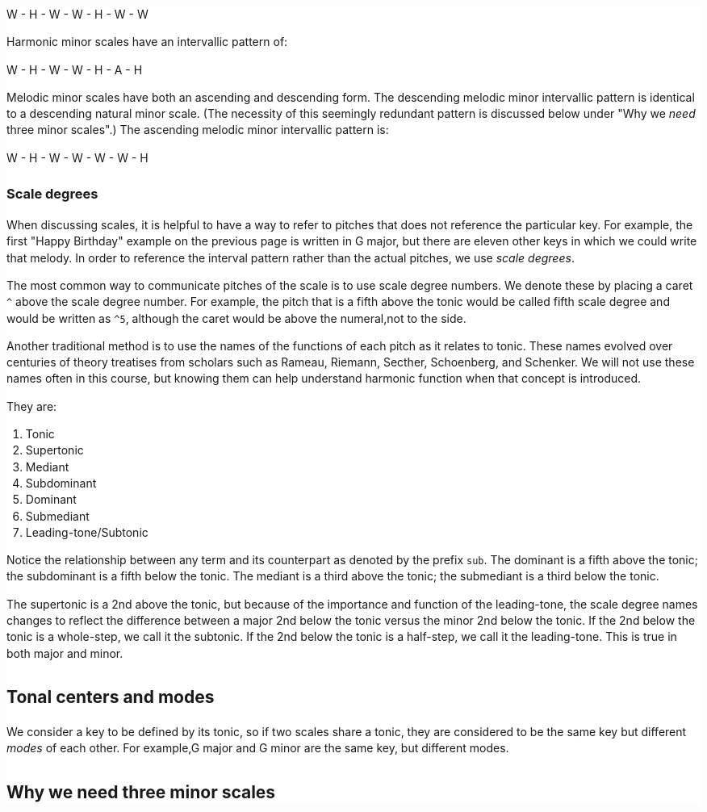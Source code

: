 W - H - W - W - H - W - W

Harmonic minor scales have an intervallic pattern of:

W - H - W - W - H - A - H

Melodic minor scales have both an ascending and descending form. The descending melodic minor intervallic pattern is identical to a descending natural minor scale. (The necessity of this seemingly redundant pattern is discussed below under "Why we *need* three minor scales".) The ascending melodic minor intervallic pattern is:

W - H - W - W - W - W - H

### Scale degrees

When discussing scales, it is helpful to have a way to refer to pitches that does not reference the particular key. For example, the first "Happy Birthday" example on the previous page is written in G major, but there are eleven other keys in which we could write that melody. In order to reference the interval pattern rather than the actual pitches, we use *scale degrees*. 

The most common way to communicate pitches of the scale is to use scale degree numbers. We denote these by placing a caret `^` above the scale degree number. For example, the pitch that is a fifth above the tonic would be called fifth scale degree and would be written as `^5`, although the caret would be above the numeral,not to the side. 

Another traditional method is to use the names of the functions of each pitch as it relates to tonic. These names evolved over centuries of theory treatises from scholars such as Rameau, Riemann, Secther, Schoenberg, and Schenker. We will not use these names often in this course, but knowing them can help understand harmonic function when that concept is introduced.

They are:
1. Tonic 
2. Supertonic
3. Mediant
4. Subdominant
5. Dominant
6. Submediant
7. Leading-tone/Subtonic

Notice the relationship between any term and its counterpart as denoted by the prefix `sub`. The dominant is a fifth above the tonic; the subdominant is a fifth below the tonic. The mediant is a third above the tonic; the submediant is a third below the tonic. 

The supertonic is a 2nd above the tonic, but because of the importance and function of the leading-tone, the scale degree names changes to reflect the difference between a major 2nd below the tonic versus the minor 2nd below the tonic. If the 2nd below the tonic is a whole-step, we call it the subtonic. If the 2nd below the tonic is a half-step, we call it the leading-tone. This is true in both major and minor.

## Tonal centers and modes

We consider a key to be defined by its tonic, so if two scales share a tonic, they are considered to be the same key but different *modes* of each other. For example,G major and G minor are the same key, but different modes.

## Why we need three minor scales
